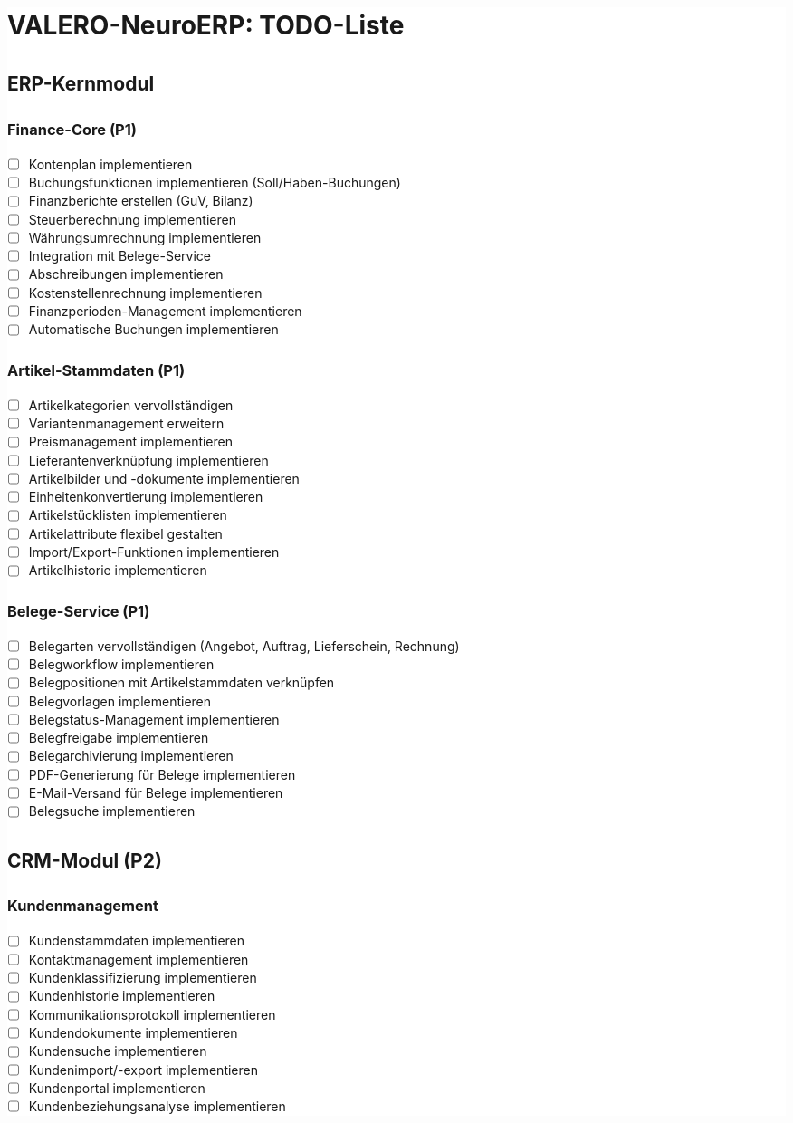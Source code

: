 # VALERO-NeuroERP: TODO-Liste

## ERP-Kernmodul

### Finance-Core (P1)
- [ ] Kontenplan implementieren
- [ ] Buchungsfunktionen implementieren (Soll/Haben-Buchungen)
- [ ] Finanzberichte erstellen (GuV, Bilanz)
- [ ] Steuerberechnung implementieren
- [ ] Währungsumrechnung implementieren
- [ ] Integration mit Belege-Service
- [ ] Abschreibungen implementieren
- [ ] Kostenstellenrechnung implementieren
- [ ] Finanzperioden-Management implementieren
- [ ] Automatische Buchungen implementieren

### Artikel-Stammdaten (P1)
- [ ] Artikelkategorien vervollständigen
- [ ] Variantenmanagement erweitern
- [ ] Preismanagement implementieren
- [ ] Lieferantenverknüpfung implementieren
- [ ] Artikelbilder und -dokumente implementieren
- [ ] Einheitenkonvertierung implementieren
- [ ] Artikelstücklisten implementieren
- [ ] Artikelattribute flexibel gestalten
- [ ] Import/Export-Funktionen implementieren
- [ ] Artikelhistorie implementieren

### Belege-Service (P1)
- [ ] Belegarten vervollständigen (Angebot, Auftrag, Lieferschein, Rechnung)
- [ ] Belegworkflow implementieren
- [ ] Belegpositionen mit Artikelstammdaten verknüpfen
- [ ] Belegvorlagen implementieren
- [ ] Belegstatus-Management implementieren
- [ ] Belegfreigabe implementieren
- [ ] Belegarchivierung implementieren
- [ ] PDF-Generierung für Belege implementieren
- [ ] E-Mail-Versand für Belege implementieren
- [ ] Belegsuche implementieren

## CRM-Modul (P2)

### Kundenmanagement
- [ ] Kundenstammdaten implementieren
- [ ] Kontaktmanagement implementieren
- [ ] Kundenklassifizierung implementieren
- [ ] Kundenhistorie implementieren
- [ ] Kommunikationsprotokoll implementieren
- [ ] Kundendokumente implementieren
- [ ] Kundensuche implementieren
- [ ] Kundenimport/-export implementieren
- [ ] Kundenportal implementieren
- [ ] Kundenbeziehungsanalyse implementieren
